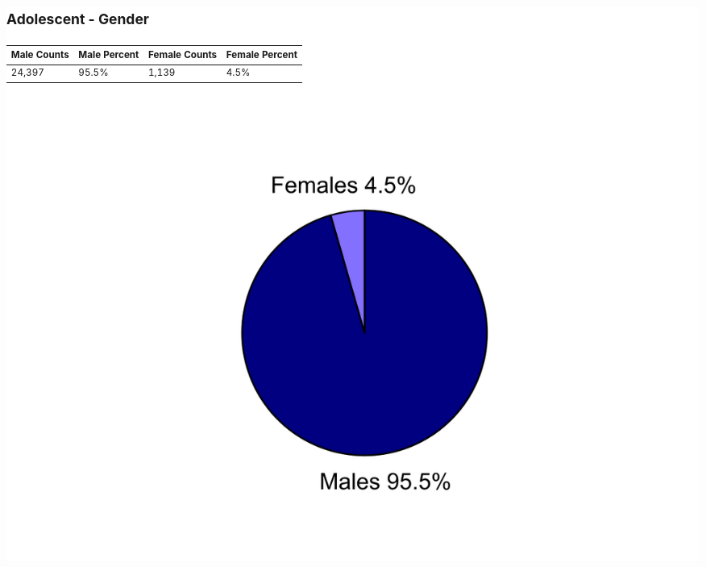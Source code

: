    </table>
</small>









## <small>Adolescent - Gender 

<table>
 <thead>
  <tr>
   <th style="text-align:left;"> Male Counts </th>
   <th style="text-align:left;"> Male Percent </th>
   <th style="text-align:left;"> Female Counts </th>
   <th style="text-align:left;"> Female Percent </th>
  </tr>
 </thead>
<tbody>
  <tr>
   <td style="text-align:left;"> 24,397 </td>
   <td style="text-align:left;"> 95.5% </td>
   <td style="text-align:left;"> 1,139 </td>
   <td style="text-align:left;"> 4.5% </td>
  </tr>
</tbody>
</table>


![](ASI_Web_Data_files/figure-revealjs/unnamed-chunk-31-1.svg)
</small>
